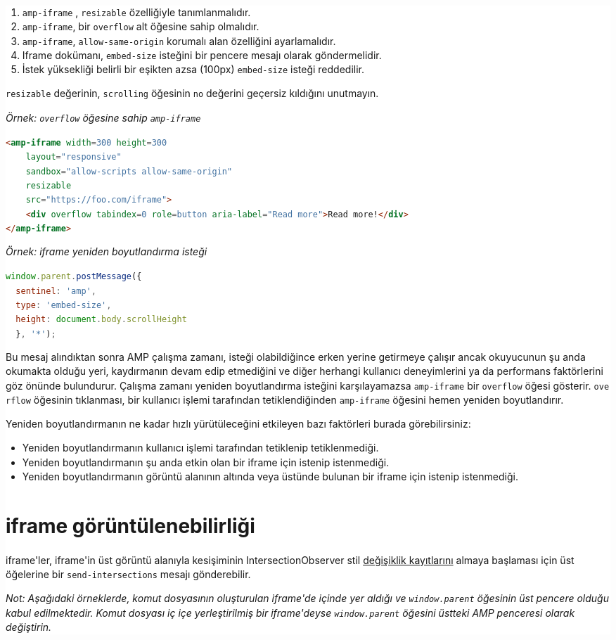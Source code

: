 1. `amp-iframe` , `resizable` özelliğiyle tanımlanmalıdır.
1. `amp-iframe`, bir `overflow` alt öğesine sahip olmalıdır.
1. `amp-iframe`, `allow-same-origin` korumalı alan özelliğini ayarlamalıdır.
1. Iframe dokümanı, `embed-size` isteğini bir pencere mesajı olarak göndermelidir.
1. İstek yüksekliği belirli bir eşikten azsa (100px) `embed-size` isteği reddedilir.

`resizable` değerinin, `scrolling` öğesinin `no` değerini geçersiz kıldığını unutmayın.

*Örnek: `overflow` öğesine sahip `amp-iframe`*

```html
<amp-iframe width=300 height=300
    layout="responsive"
    sandbox="allow-scripts allow-same-origin"
    resizable
    src="https://foo.com/iframe">
    <div overflow tabindex=0 role=button aria-label="Read more">Read more!</div>
</amp-iframe>
```

*Örnek: iframe yeniden boyutlandırma isteği*

```javascript
window.parent.postMessage({
  sentinel: 'amp',
  type: 'embed-size',
  height: document.body.scrollHeight
  }, '*');
```

Bu mesaj alındıktan sonra AMP çalışma zamanı, isteği olabildiğince erken yerine getirmeye çalışır ancak okuyucunun şu anda okumakta olduğu yeri, kaydırmanın devam edip etmediğini ve diğer herhangi kullanıcı deneyimlerini ya da performans faktörlerini göz önünde bulundurur. Çalışma zamanı yeniden boyutlandırma isteğini karşılayamazsa `amp-iframe` bir `overflow` öğesi gösterir. `overflow` öğesinin tıklanması, bir kullanıcı işlemi tarafından tetiklendiğinden `amp-iframe` öğesini hemen yeniden boyutlandırır.

Yeniden boyutlandırmanın ne kadar hızlı yürütüleceğini etkileyen bazı faktörleri burada görebilirsiniz:

* Yeniden boyutlandırmanın kullanıcı işlemi tarafından tetiklenip tetiklenmediği.
* Yeniden boyutlandırmanın şu anda etkin olan bir iframe için istenip istenmediği.
* Yeniden boyutlandırmanın görüntü alanının altında veya üstünde bulunan bir iframe için istenip istenmediği.

# iframe görüntülenebilirliği <a name="iframe-viewability"></a>

iframe'ler, iframe'in üst görüntü alanıyla kesişiminin IntersectionObserver stil [değişiklik kayıtlarını](https://developer.mozilla.org/en-US/docs/Web/API/IntersectionObserverEntry) almaya başlaması için üst öğelerine bir `send-intersections` mesajı gönderebilir.

*Not: Aşağıdaki örneklerde, komut dosyasının oluşturulan iframe'de içinde yer aldığı ve `window.parent` öğesinin üst pencere olduğu kabul edilmektedir. Komut dosyası iç içe yerleştirilmiş bir iframe'deyse `window.parent` öğesini üstteki AMP penceresi olarak değiştirin.*
